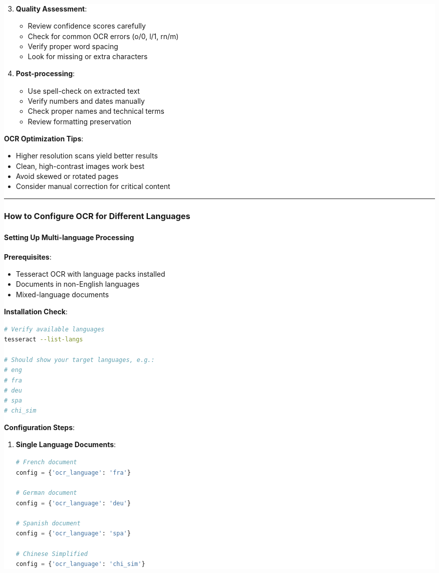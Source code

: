 3. **Quality Assessment**:
   - Review confidence scores carefully
   - Check for common OCR errors (o/0, l/1, rn/m)
   - Verify proper word spacing
   - Look for missing or extra characters

4. **Post-processing**:
   - Use spell-check on extracted text
   - Verify numbers and dates manually
   - Check proper names and technical terms
   - Review formatting preservation

**OCR Optimization Tips**:
- Higher resolution scans yield better results
- Clean, high-contrast images work best
- Avoid skewed or rotated pages
- Consider manual correction for critical content

---

### How to Configure OCR for Different Languages

#### Setting Up Multi-language Processing

**Prerequisites**:
- Tesseract OCR with language packs installed
- Documents in non-English languages
- Mixed-language documents

**Installation Check**:
```bash
# Verify available languages
tesseract --list-langs

# Should show your target languages, e.g.:
# eng
# fra
# deu  
# spa
# chi_sim
```

**Configuration Steps**:

1. **Single Language Documents**:
   ```python
   # French document
   config = {'ocr_language': 'fra'}
   
   # German document  
   config = {'ocr_language': 'deu'}
   
   # Spanish document
   config = {'ocr_language': 'spa'}
   
   # Chinese Simplified
   config = {'ocr_language': 'chi_sim'}
   ```
